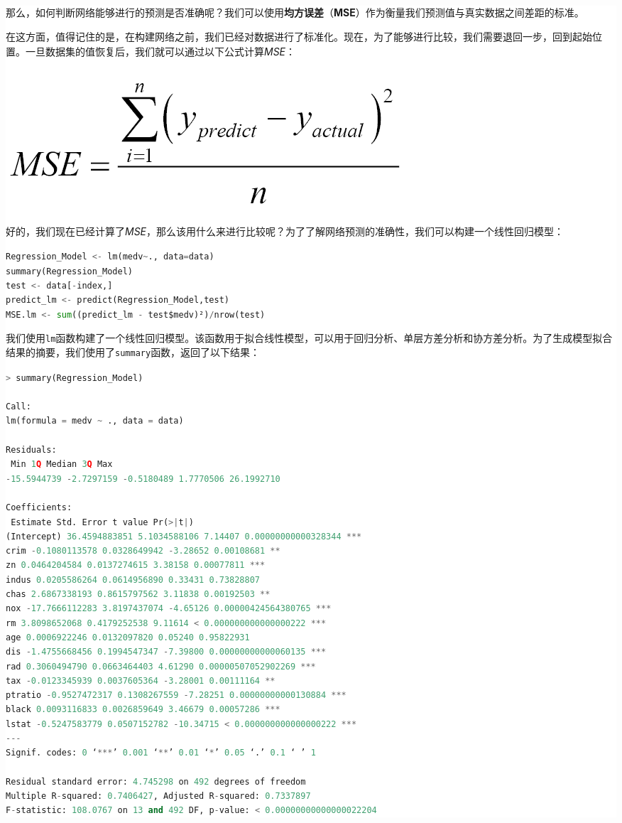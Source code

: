 那么，如何判断网络能够进行的预测是否准确呢？我们可以使用**均方误差**（**MSE**）作为衡量我们预测值与真实数据之间差距的标准。

在这方面，值得记住的是，在构建网络之前，我们已经对数据进行了标准化。现在，为了能够进行比较，我们需要退回一步，回到起始位置。一旦数据集的值恢复后，我们就可以通过以下公式计算*MSE*：

![](img/00060.jpeg)

好的，我们现在已经计算了*MSE*，那么该用什么来进行比较呢？为了了解网络预测的准确性，我们可以构建一个线性回归模型：

```py
Regression_Model <- lm(medv~., data=data)
summary(Regression_Model)
test <- data[-index,]
predict_lm <- predict(Regression_Model,test)
MSE.lm <- sum((predict_lm - test$medv)²)/nrow(test)
```

我们使用`lm`函数构建了一个线性回归模型。该函数用于拟合线性模型，可以用于回归分析、单层方差分析和协方差分析。为了生成模型拟合结果的摘要，我们使用了`summary`函数，返回了以下结果：

```py
> summary(Regression_Model)

Call:
lm(formula = medv ~ ., data = data)

Residuals:
 Min 1Q Median 3Q Max 
-15.5944739 -2.7297159 -0.5180489 1.7770506 26.1992710

Coefficients:
 Estimate Std. Error t value Pr(>|t|) 
(Intercept) 36.4594883851 5.1034588106 7.14407 0.00000000000328344 ***
crim -0.1080113578 0.0328649942 -3.28652 0.00108681 ** 
zn 0.0464204584 0.0137274615 3.38158 0.00077811 ***
indus 0.0205586264 0.0614956890 0.33431 0.73828807 
chas 2.6867338193 0.8615797562 3.11838 0.00192503 ** 
nox -17.7666112283 3.8197437074 -4.65126 0.00000424564380765 ***
rm 3.8098652068 0.4179252538 9.11614 < 0.000000000000000222 ***
age 0.0006922246 0.0132097820 0.05240 0.95822931 
dis -1.4755668456 0.1994547347 -7.39800 0.00000000000060135 ***
rad 0.3060494790 0.0663464403 4.61290 0.00000507052902269 ***
tax -0.0123345939 0.0037605364 -3.28001 0.00111164 ** 
ptratio -0.9527472317 0.1308267559 -7.28251 0.00000000000130884 ***
black 0.0093116833 0.0026859649 3.46679 0.00057286 ***
lstat -0.5247583779 0.0507152782 -10.34715 < 0.000000000000000222 ***
---
Signif. codes: 0 ‘***’ 0.001 ‘**’ 0.01 ‘*’ 0.05 ‘.’ 0.1 ‘ ’ 1

Residual standard error: 4.745298 on 492 degrees of freedom
Multiple R-squared: 0.7406427, Adjusted R-squared: 0.7337897 
F-statistic: 108.0767 on 13 and 492 DF, p-value: < 0.00000000000000022204
```
